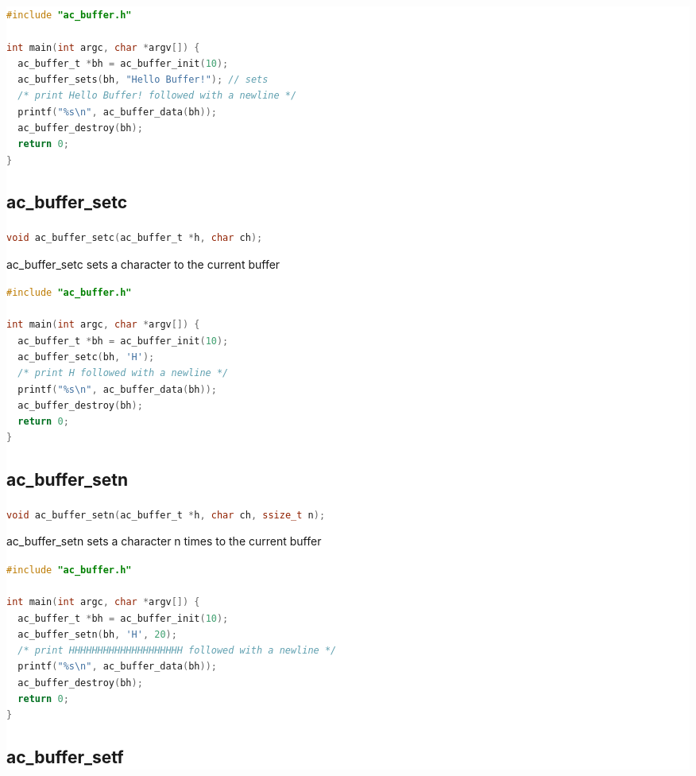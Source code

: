 ```c
#include "ac_buffer.h"

int main(int argc, char *argv[]) {
  ac_buffer_t *bh = ac_buffer_init(10);
  ac_buffer_sets(bh, "Hello Buffer!"); // sets
  /* print Hello Buffer! followed with a newline */
  printf("%s\n", ac_buffer_data(bh));
  ac_buffer_destroy(bh);
  return 0;
}
```

## ac\_buffer\_setc

```c
void ac_buffer_setc(ac_buffer_t *h, char ch);
```
ac\_buffer\_setc sets a character to the current buffer

```c
#include "ac_buffer.h"

int main(int argc, char *argv[]) {
  ac_buffer_t *bh = ac_buffer_init(10);
  ac_buffer_setc(bh, 'H');
  /* print H followed with a newline */
  printf("%s\n", ac_buffer_data(bh));
  ac_buffer_destroy(bh);
  return 0;
}
```

## ac\_buffer\_setn

```c
void ac_buffer_setn(ac_buffer_t *h, char ch, ssize_t n);
```
ac\_buffer\_setn sets a character n times to the current buffer

```c
#include "ac_buffer.h"

int main(int argc, char *argv[]) {
  ac_buffer_t *bh = ac_buffer_init(10);
  ac_buffer_setn(bh, 'H', 20);
  /* print HHHHHHHHHHHHHHHHHHHH followed with a newline */
  printf("%s\n", ac_buffer_data(bh));
  ac_buffer_destroy(bh);
  return 0;
}
```

## ac\_buffer\_setf

